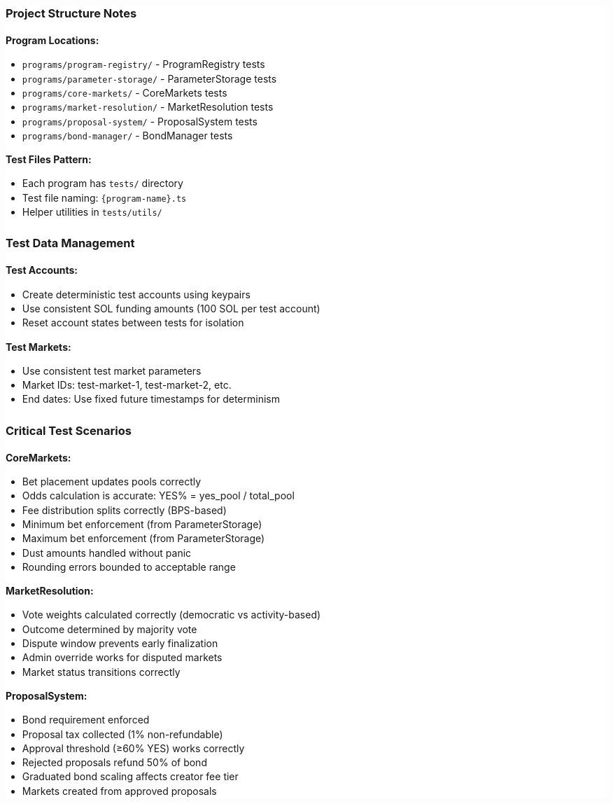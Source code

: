 ### Project Structure Notes

**Program Locations:**
- `programs/program-registry/` - ProgramRegistry tests
- `programs/parameter-storage/` - ParameterStorage tests
- `programs/core-markets/` - CoreMarkets tests
- `programs/market-resolution/` - MarketResolution tests
- `programs/proposal-system/` - ProposalSystem tests
- `programs/bond-manager/` - BondManager tests

**Test Files Pattern:**
- Each program has `tests/` directory
- Test file naming: `{program-name}.ts`
- Helper utilities in `tests/utils/`

### Test Data Management

**Test Accounts:**
- Create deterministic test accounts using keypairs
- Use consistent SOL funding amounts (100 SOL per test account)
- Reset account states between tests for isolation

**Test Markets:**
- Use consistent test market parameters
- Market IDs: test-market-1, test-market-2, etc.
- End dates: Use fixed future timestamps for determinism

### Critical Test Scenarios

**CoreMarkets:**
- Bet placement updates pools correctly
- Odds calculation is accurate: YES% = yes_pool / total_pool
- Fee distribution splits correctly (BPS-based)
- Minimum bet enforcement (from ParameterStorage)
- Maximum bet enforcement (from ParameterStorage)
- Dust amounts handled without panic
- Rounding errors bounded to acceptable range

**MarketResolution:**
- Vote weights calculated correctly (democratic vs activity-based)
- Outcome determined by majority vote
- Dispute window prevents early finalization
- Admin override works for disputed markets
- Market status transitions correctly

**ProposalSystem:**
- Bond requirement enforced
- Proposal tax collected (1% non-refundable)
- Approval threshold (≥60% YES) works correctly
- Rejected proposals refund 50% of bond
- Graduated bond scaling affects creator fee tier
- Markets created from approved proposals
